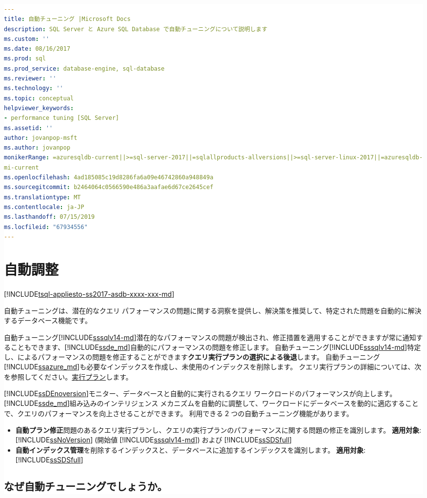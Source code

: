 ```yaml
---
title: 自動チューニング |Microsoft Docs
description: SQL Server と Azure SQL Database で自動チューニングについて説明します
ms.custom: ''
ms.date: 08/16/2017
ms.prod: sql
ms.prod_service: database-engine, sql-database
ms.reviewer: ''
ms.technology: ''
ms.topic: conceptual
helpviewer_keywords:
- performance tuning [SQL Server]
ms.assetid: ''
author: jovanpop-msft
ms.author: jovanpop
monikerRange: =azuresqldb-current||>=sql-server-2017||=sqlallproducts-allversions||>=sql-server-linux-2017||=azuresqldb-mi-current
ms.openlocfilehash: 4ad185085c19d8286fa6a09e46742860a948849a
ms.sourcegitcommit: b2464064c0566590e486a3aafae6d67ce2645cef
ms.translationtype: MT
ms.contentlocale: ja-JP
ms.lasthandoff: 07/15/2019
ms.locfileid: "67934556"
---
```

# <a name="automatic-tuning"></a>自動調整
[!INCLUDE[tsql-appliesto-ss2017-asdb-xxxx-xxx-md](../../includes/tsql-appliesto-ss2017-asdb-xxxx-xxx-md.md)]

自動チューニングは、潜在的なクエリ パフォーマンスの問題に関する洞察を提供し、解決策を推奨して、特定された問題を自動的に解決するデータベース機能です。

自動チューニング[!INCLUDE[sssqlv14-md](../../includes/sssqlv14-md.md)]潜在的なパフォーマンスの問題が検出され、修正措置を適用することができますが常に通知することもできます、[!INCLUDE[ssde_md](../../includes/ssde_md.md)]自動的にパフォーマンスの問題を修正します。
自動チューニング[!INCLUDE[sssqlv14-md](../../includes/sssqlv14-md.md)]特定し、によるパフォーマンスの問題を修正することができます**クエリ実行プランの選択による後退**します。 自動チューニング[!INCLUDE[ssazure_md](../../includes/ssazure_md.md)]も必要なインデックスを作成し、未使用のインデックスを削除します。 クエリ実行プランの詳細については、次を参照してください。[実行プラン](../../relational-databases/performance/execution-plans.md)します。

[!INCLUDE[ssDEnoversion](../../includes/ssdenoversion-md.md)]モニター、データベースと自動的に実行されるクエリ ワークロードのパフォーマンスが向上します。 [!INCLUDE[ssde_md](../../includes/ssde_md.md)]組み込みのインテリジェンス メカニズムを自動的に調整して、ワークロードにデータベースを動的に適応することで、クエリのパフォーマンスを向上させることができます。 利用できる 2 つの自動チューニング機能があります。

 -  **自動プラン修正**問題のあるクエリ実行プランし、クエリの実行プランのパフォーマンスに関する問題の修正を識別します。 **適用対象**:[!INCLUDE[ssNoVersion](../../includes/ssnoversion-md.md)] (開始値 [!INCLUDE[sssqlv14-md](../../includes/sssqlv14-md.md)]) および [!INCLUDE[ssSDSfull](../../includes/sssdsfull-md.md)]
 -  **自動インデックス管理**を削除するインデックスと、データベースに追加するインデックスを識別します。 **適用対象**: [!INCLUDE[ssSDSfull](../../includes/sssdsfull-md.md)]

## <a name="why-automatic-tuning"></a>なぜ自動チューニングでしょうか。
